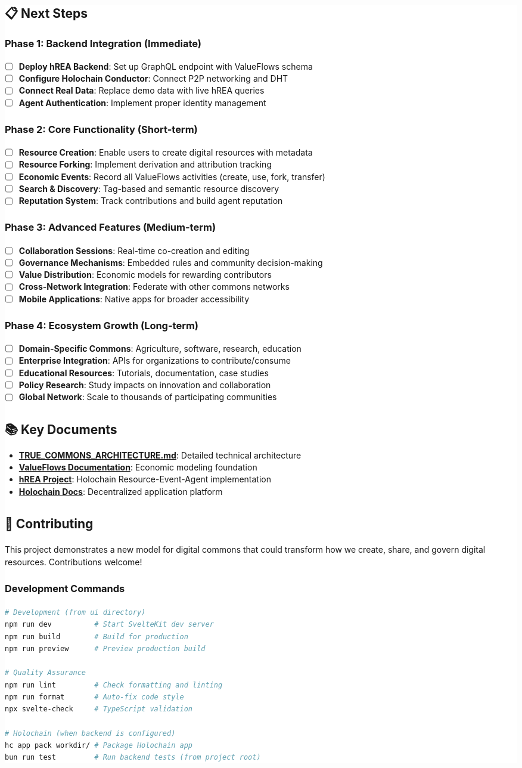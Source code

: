 ## 📋 Next Steps

### Phase 1: Backend Integration (Immediate)
- [ ] **Deploy hREA Backend**: Set up GraphQL endpoint with ValueFlows schema
- [ ] **Configure Holochain Conductor**: Connect P2P networking and DHT
- [ ] **Connect Real Data**: Replace demo data with live hREA queries
- [ ] **Agent Authentication**: Implement proper identity management

### Phase 2: Core Functionality (Short-term)
- [ ] **Resource Creation**: Enable users to create digital resources with metadata
- [ ] **Resource Forking**: Implement derivation and attribution tracking  
- [ ] **Economic Events**: Record all ValueFlows activities (create, use, fork, transfer)
- [ ] **Search & Discovery**: Tag-based and semantic resource discovery
- [ ] **Reputation System**: Track contributions and build agent reputation

### Phase 3: Advanced Features (Medium-term)  
- [ ] **Collaboration Sessions**: Real-time co-creation and editing
- [ ] **Governance Mechanisms**: Embedded rules and community decision-making
- [ ] **Value Distribution**: Economic models for rewarding contributors
- [ ] **Cross-Network Integration**: Federate with other commons networks
- [ ] **Mobile Applications**: Native apps for broader accessibility

### Phase 4: Ecosystem Growth (Long-term)
- [ ] **Domain-Specific Commons**: Agriculture, software, research, education
- [ ] **Enterprise Integration**: APIs for organizations to contribute/consume
- [ ] **Educational Resources**: Tutorials, documentation, case studies
- [ ] **Policy Research**: Study impacts on innovation and collaboration
- [ ] **Global Network**: Scale to thousands of participating communities

## 📚 Key Documents

- **[TRUE_COMMONS_ARCHITECTURE.md](documentation/TRUE_COMMONS_ARCHITECTURE.md)**: Detailed technical architecture
- **[ValueFlows Documentation](https://valueflo.ws/)**: Economic modeling foundation  
- **[hREA Project](https://github.com/holo-rea/holo-rea)**: Holochain Resource-Event-Agent implementation
- **[Holochain Docs](https://developer.holochain.org/)**: Decentralized application platform

## 🤝 Contributing

This project demonstrates a new model for digital commons that could transform how we create, share, and govern digital resources. Contributions welcome!

### Development Commands

```bash
# Development (from ui directory)
npm run dev          # Start SvelteKit dev server
npm run build        # Build for production  
npm run preview      # Preview production build

# Quality Assurance
npm run lint         # Check formatting and linting
npm run format       # Auto-fix code style
npx svelte-check     # TypeScript validation

# Holochain (when backend is configured)
hc app pack workdir/ # Package Holochain app
bun run test         # Run backend tests (from project root)
```
